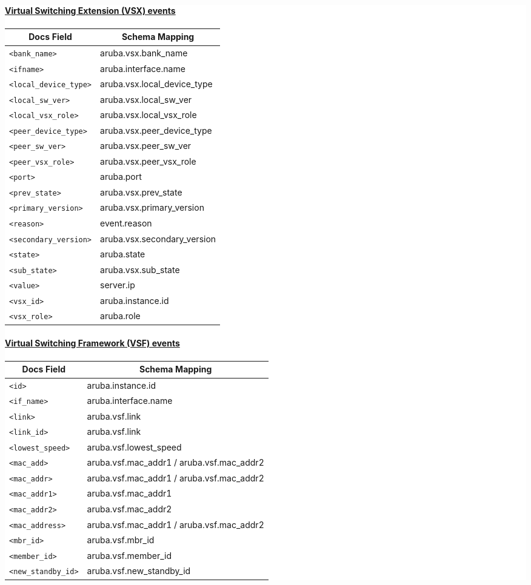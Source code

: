 #### [Virtual Switching Extension (VSX) events](https://www.arubanetworks.com/techdocs/AOS-CX/10.15/HTML/elmrg/Content/events/VSX.htm)
| Docs Field            | Schema Mapping                       |
|-----------------------|--------------------------------------|
| `<bank_name>`         | aruba.vsx.bank_name                  |
| `<ifname>`            | aruba.interface.name                 |
| `<local_device_type>` | aruba.vsx.local_device_type          |
| `<local_sw_ver>`      | aruba.vsx.local_sw_ver               |
| `<local_vsx_role>`    | aruba.vsx.local_vsx_role             |
| `<peer_device_type>`  | aruba.vsx.peer_device_type           |
| `<peer_sw_ver>`       | aruba.vsx.peer_sw_ver                |
| `<peer_vsx_role>`     | aruba.vsx.peer_vsx_role              |
| `<port>`              | aruba.port                           |
| `<prev_state>`        | aruba.vsx.prev_state                 |
| `<primary_version>`   | aruba.vsx.primary_version            |
| `<reason>`            | event.reason                         |
| `<secondary_version>` | aruba.vsx.secondary_version          |
| `<state>`             | aruba.state                          |
| `<sub_state>`         | aruba.vsx.sub_state                  |
| `<value>`             | server.ip                            |
| `<vsx_id>`            | aruba.instance.id                    |
| `<vsx_role>`          | aruba.role                           |

#### [Virtual Switching Framework (VSF) events](https://www.arubanetworks.com/techdocs/AOS-CX/10.15/HTML/elmrg/Content/events/VSF.htm)
| Docs Field           | Schema Mapping                            |
|----------------------|-------------------------------------------|
| `<id>`               | aruba.instance.id                         |
| `<if_name>`          | aruba.interface.name                      |
| `<link>`             | aruba.vsf.link                            |
| `<link_id>`          | aruba.vsf.link                            |
| `<lowest_speed>`     | aruba.vsf.lowest_speed                    |
| `<mac_add>`          | aruba.vsf.mac_addr1 / aruba.vsf.mac_addr2 |
| `<mac_addr>`         | aruba.vsf.mac_addr1 / aruba.vsf.mac_addr2 |
| `<mac_addr1>`        | aruba.vsf.mac_addr1                       |
| `<mac_addr2>`        | aruba.vsf.mac_addr2                       |
| `<mac_address>`      | aruba.vsf.mac_addr1 / aruba.vsf.mac_addr2 |
| `<mbr_id>`           | aruba.vsf.mbr_id                          |
| `<member_id>`        | aruba.vsf.member_id                       |
| `<new_standby_id>`   | aruba.vsf.new_standby_id                  |